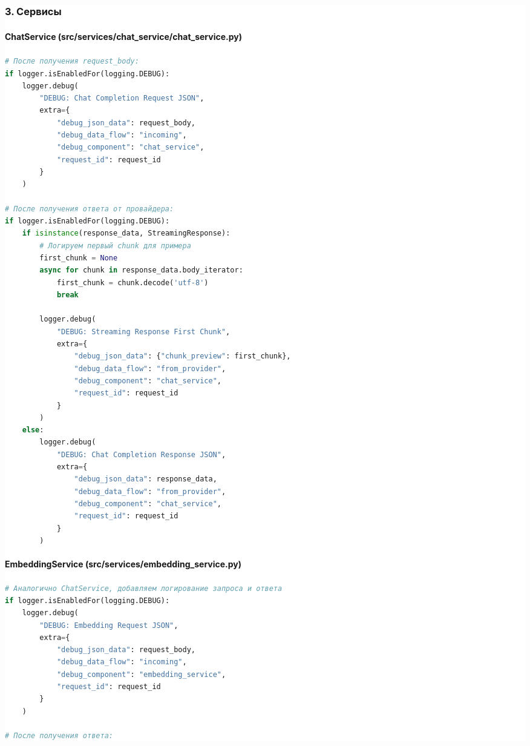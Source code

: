 ### 3. Сервисы

#### ChatService (src/services/chat_service/chat_service.py)

```python
# После получения request_body:
if logger.isEnabledFor(logging.DEBUG):
    logger.debug(
        "DEBUG: Chat Completion Request JSON",
        extra={
            "debug_json_data": request_body,
            "debug_data_flow": "incoming",
            "debug_component": "chat_service",
            "request_id": request_id
        }
    )

# После получения ответа от провайдера:
if logger.isEnabledFor(logging.DEBUG):
    if isinstance(response_data, StreamingResponse):
        # Логируем первый chunk для примера
        first_chunk = None
        async for chunk in response_data.body_iterator:
            first_chunk = chunk.decode('utf-8')
            break
            
        logger.debug(
            "DEBUG: Streaming Response First Chunk",
            extra={
                "debug_json_data": {"chunk_preview": first_chunk},
                "debug_data_flow": "from_provider",
                "debug_component": "chat_service",
                "request_id": request_id
            }
        )
    else:
        logger.debug(
            "DEBUG: Chat Completion Response JSON",
            extra={
                "debug_json_data": response_data,
                "debug_data_flow": "from_provider",
                "debug_component": "chat_service",
                "request_id": request_id
            }
        )
```

#### EmbeddingService (src/services/embedding_service.py)

```python
# Аналогично ChatService, добавляем логирование запроса и ответа
if logger.isEnabledFor(logging.DEBUG):
    logger.debug(
        "DEBUG: Embedding Request JSON",
        extra={
            "debug_json_data": request_body,
            "debug_data_flow": "incoming",
            "debug_component": "embedding_service",
            "request_id": request_id
        }
    )

# После получения ответа:
```